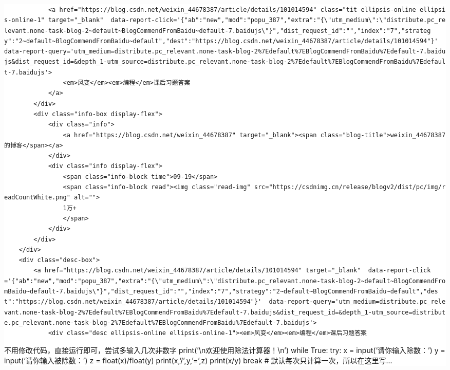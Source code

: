 				<a href="https://blog.csdn.net/weixin_44678387/article/details/101014594" class="tit ellipsis-online ellipsis-online-1" target="_blank"  data-report-click='{"ab":"new","mod":"popu_387","extra":"{\"utm_medium\":\"distribute.pc_relevant.none-task-blog-2~default~BlogCommendFromBaidu~default-7.baidujs\"}","dist_request_id":"","index":"7","strategy":"2~default~BlogCommendFromBaidu~default","dest":"https://blog.csdn.net/weixin_44678387/article/details/101014594"}'  data-report-query='utm_medium=distribute.pc_relevant.none-task-blog-2%7Edefault%7EBlogCommendFromBaidu%7Edefault-7.baidujs&dist_request_id=&depth_1-utm_source=distribute.pc_relevant.none-task-blog-2%7Edefault%7EBlogCommendFromBaidu%7Edefault-7.baidujs'>
					<em>风变</em><em>编程</em>课后习题答案
				</a>
			</div>
			<div class="info-box display-flex">
				<div class="info">
					<a href="https://blog.csdn.net/weixin_44678387" target="_blank"><span class="blog-title">weixin_44678387的博客</span></a>
				</div>
				<div class="info display-flex">
					<span class="info-block time">09-19</span>
					<span class="info-block read"><img class="read-img" src="https://csdnimg.cn/release/blogv2/dist/pc/img/readCountWhite.png" alt="">
					1万+
					</span>
				</div>
			</div>
		</div>
		<div class="desc-box">
			<a href="https://blog.csdn.net/weixin_44678387/article/details/101014594" target="_blank"  data-report-click='{"ab":"new","mod":"popu_387","extra":"{\"utm_medium\":\"distribute.pc_relevant.none-task-blog-2~default~BlogCommendFromBaidu~default-7.baidujs\"}","dist_request_id":"","index":"7","strategy":"2~default~BlogCommendFromBaidu~default","dest":"https://blog.csdn.net/weixin_44678387/article/details/101014594"}'  data-report-query='utm_medium=distribute.pc_relevant.none-task-blog-2%7Edefault%7EBlogCommendFromBaidu%7Edefault-7.baidujs&dist_request_id=&depth_1-utm_source=distribute.pc_relevant.none-task-blog-2%7Edefault%7EBlogCommendFromBaidu%7Edefault-7.baidujs'>
				<div class="desc ellipsis-online ellipsis-online-1"><em>风变</em><em>编程</em>课后习题答案

不用修改代码，直接运行即可，尝试多输入几次非数字
print(&rsquo;\n欢迎使用除法计算器！\n&rsquo;)
while True:
try:
x = input(&lsquo;请你输入除数：&rsquo;)
y = input(&lsquo;请你输入被除数：&rsquo;)
z = float(x)/float(y)
print(x,&rsquo;/&rsquo;,y,&rsquo;=&rsquo;,z)
print(x/y)
break  # 默认每次只计算一次，所以在这里写...</div>
			</a>
		</div>
	</div>
</div>
<div class="recommend-item-box type_blog clearfix" data-url="https://blog.csdn.net/weixin_42464054/article/details/94323922"  data-report-view='{"ab":"new","mod":"popu_387","extra":"{\"utm_medium\":\"distribute.pc_relevant.none-task-blog-2~default~BlogCommendFromBaidu~default-8.baidujs\"}","dist_request_id":"","index":"8","strategy":"2~default~BlogCommendFromBaidu~default","dest":"https://blog.csdn.net/weixin_42464054/article/details/94323922"}'>
	<div class="content-box">
		<div class="content-blog display-flex">
			<div class="title-box">